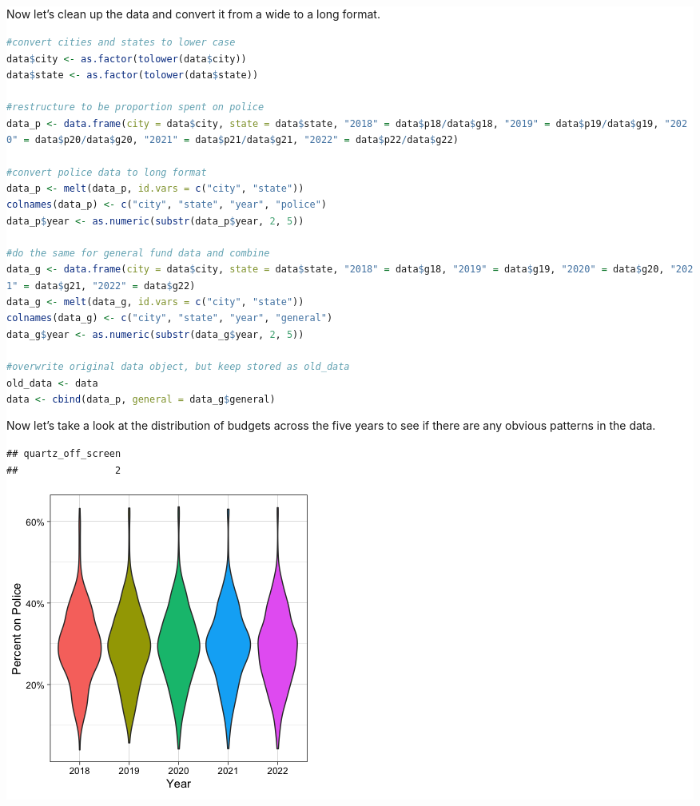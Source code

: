 Now let’s clean up the data and convert it from a wide to a long format.

``` r
#convert cities and states to lower case
data$city <- as.factor(tolower(data$city))
data$state <- as.factor(tolower(data$state))

#restructure to be proportion spent on police
data_p <- data.frame(city = data$city, state = data$state, "2018" = data$p18/data$g18, "2019" = data$p19/data$g19, "2020" = data$p20/data$g20, "2021" = data$p21/data$g21, "2022" = data$p22/data$g22)

#convert police data to long format
data_p <- melt(data_p, id.vars = c("city", "state"))
colnames(data_p) <- c("city", "state", "year", "police")
data_p$year <- as.numeric(substr(data_p$year, 2, 5))

#do the same for general fund data and combine
data_g <- data.frame(city = data$city, state = data$state, "2018" = data$g18, "2019" = data$g19, "2020" = data$g20, "2021" = data$g21, "2022" = data$g22)
data_g <- melt(data_g, id.vars = c("city", "state"))
colnames(data_g) <- c("city", "state", "year", "general")
data_g$year <- as.numeric(substr(data_g$year, 2, 5))

#overwrite original data object, but keep stored as old_data
old_data <- data
data <- cbind(data_p, general = data_g$general)
```

Now let’s take a look at the distribution of budgets across the five
years to see if there are any obvious patterns in the data.

    ## quartz_off_screen 
    ##                 2

![](README_files/figure-gfm/unnamed-chunk-7-1.png)
